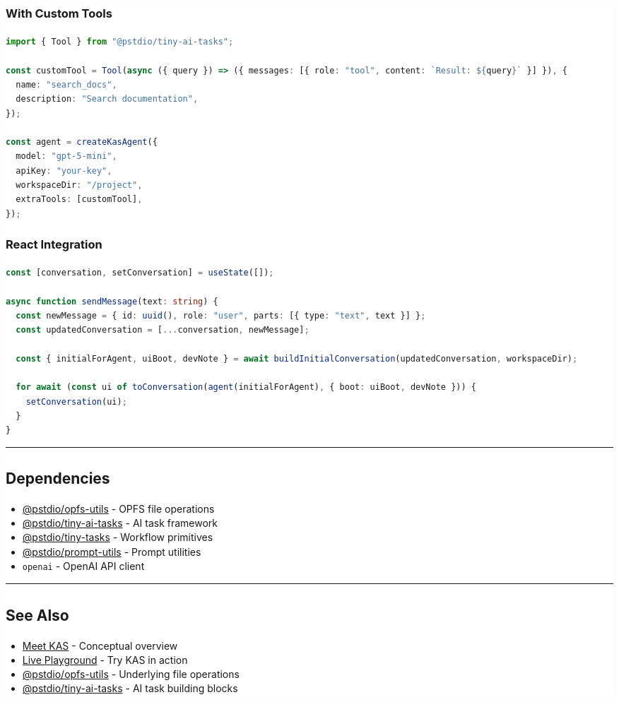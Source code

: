 ### With Custom Tools

```typescript
import { Tool } from "@pstdio/tiny-ai-tasks";

const customTool = Tool(async ({ query }) => ({ messages: [{ role: "tool", content: `Result: ${query}` }] }), {
  name: "search_docs",
  description: "Search documentation",
});

const agent = createKasAgent({
  model: "gpt-5-mini",
  apiKey: "your-key",
  workspaceDir: "/project",
  extraTools: [customTool],
});
```

### React Integration

```typescript
const [conversation, setConversation] = useState([]);

async function sendMessage(text: string) {
  const newMessage = { id: uuid(), role: "user", parts: [{ type: "text", text }] };
  const updatedConversation = [...conversation, newMessage];

  const { initialForAgent, uiBoot, devNote } = await buildInitialConversation(updatedConversation, workspaceDir);

  for await (const ui of toConversation(agent(initialForAgent), { boot: uiBoot, devNote })) {
    setConversation(ui);
  }
}
```

---

## Dependencies

- [@pstdio/opfs-utils](/packages/opfs-utils) - OPFS file operations
- [@pstdio/tiny-ai-tasks](/packages/tiny-ai-tasks) - AI task framework
- [@pstdio/tiny-tasks](/packages/tiny-tasks) - Workflow primitives
- [@pstdio/prompt-utils](/packages/prompt-utils) - Prompt utilities
- `openai` - OpenAI API client

---

## See Also

- [Meet KAS](/concepts/kas) - Conceptual overview
- [Live Playground](https://kaset.dev) - Try KAS in action
- [@pstdio/opfs-utils](/packages/opfs-utils) - Underlying file operations
- [@pstdio/tiny-ai-tasks](/packages/tiny-ai-tasks) - AI task building blocks
